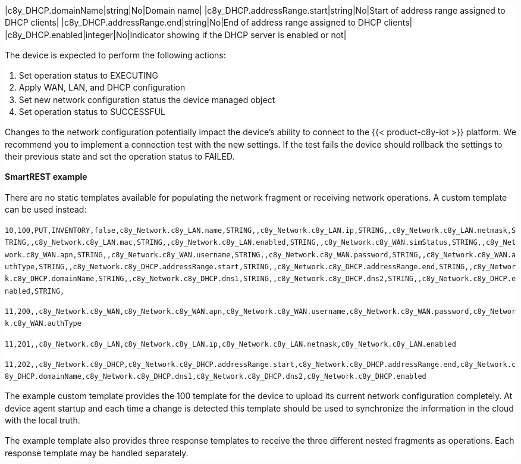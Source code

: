 |c8y_DHCP.domainName|string|No|Domain name|
|c8y_DHCP.addressRange.start|string|No|Start of address range assigned to DHCP clients|
|c8y_DHCP.addressRange.end|string|No|End of address range assigned to DHCP clients|
|c8y_DHCP.enabled|integer|No|Indicator showing if the DHCP server is enabled or not|

The device is expected to perform the following actions:

1. Set operation status to EXECUTING
2. Apply WAN, LAN, and DHCP configuration
3. Set new network configuration status the device managed object
4. Set operation status to SUCCESSFUL

Changes to the network configuration potentially impact the device’s ability to connect to the {{< product-c8y-iot >}} platform. We recommend you to implement a connection test with the new settings. If the test fails the device should rollback the settings to their previous state and set the operation status to FAILED.

**SmartREST example**

There are no static templates available for populating the network fragment or receiving network operations. A custom template can be used instead:

```
10,100,PUT,INVENTORY,false,c8y_Network.c8y_LAN.name,STRING,,c8y_Network.c8y_LAN.ip,STRING,,c8y_Network.c8y_LAN.netmask,STRING,,c8y_Network.c8y_LAN.mac,STRING,,c8y_Network.c8y_LAN.enabled,STRING,,c8y_Network.c8y_WAN.simStatus,STRING,,c8y_Network.c8y_WAN.apn,STRING,,c8y_Network.c8y_WAN.username,STRING,,c8y_Network.c8y_WAN.password,STRING,,c8y_Network.c8y_WAN.authType,STRING,,c8y_Network.c8y_DHCP.addressRange.start,STRING,,c8y_Network.c8y_DHCP.addressRange.end,STRING,,c8y_Network.c8y_DHCP.domainName,STRING,,c8y_Network.c8y_DHCP.dns1,STRING,,c8y_Network.c8y_DHCP.dns2,STRING,,c8y_Network.c8y_DHCP.enabled,STRING,
```

```
11,200,,c8y_Network.c8y_WAN,c8y_Network.c8y_WAN.apn,c8y_Network.c8y_WAN.username,c8y_Network.c8y_WAN.password,c8y_Network.c8y_WAN.authType
```

```
11,201,,c8y_Network.c8y_LAN,c8y_Network.c8y_LAN.ip,c8y_Network.c8y_LAN.netmask,c8y_Network.c8y_LAN.enabled
```

```
11,202,,c8y_Network.c8y_DHCP,c8y_Network.c8y_DHCP.addressRange.start,c8y_Network.c8y_DHCP.addressRange.end,c8y_Network.c8y_DHCP.domainName,c8y_Network.c8y_DHCP.dns1,c8y_Network.c8y_DHCP.dns2,c8y_Network.c8y_DHCP.enabled
```

The example custom template provides the 100 template for the device to upload its current network configuration completely. At device agent startup and each time a change is detected this template should be used to synchronize the information in the cloud with the local truth.

The example template also provides three response templates to receive the three different nested fragments as operations. Each response template may be handled separately.
